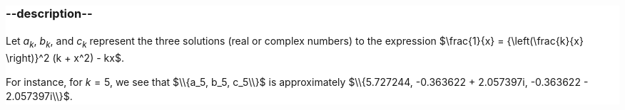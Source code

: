 ### --description--

Let $a_k$, $b_k$, and $c_k$ represent the three solutions (real or complex numbers) to the expression $\frac{1}{x} = {\left(\frac{k}{x} \right)}^2 (k + x^2) - kx$.

For instance, for $k = 5$, we see that $\\{a_5, b_5, c_5\\}$ is approximately $\\{5.727244, -0.363622 + 2.057397i, -0.363622 - 2.057397i\\}$.

